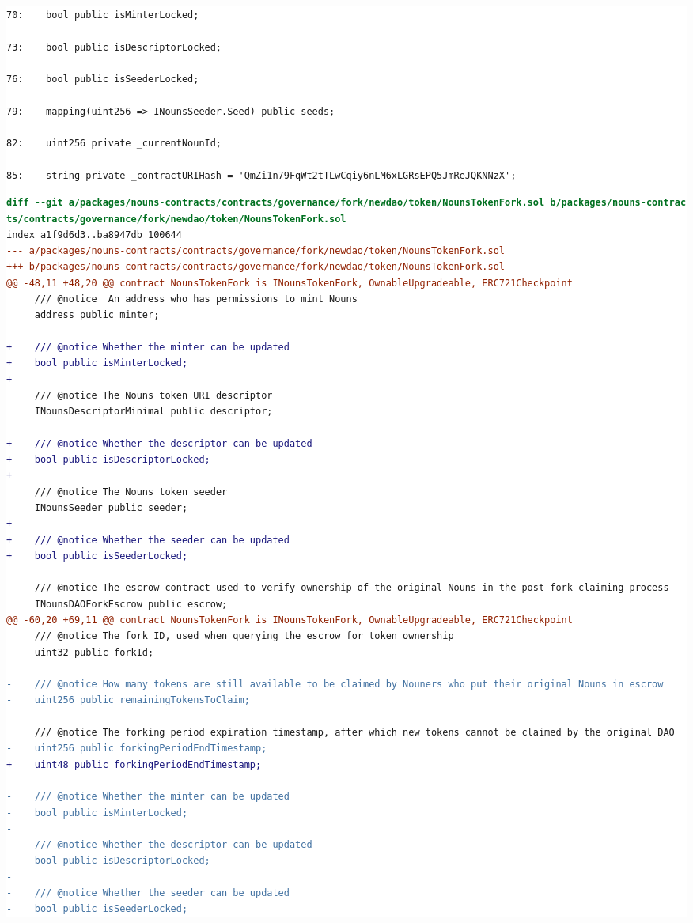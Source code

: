 ```solidity
70:    bool public isMinterLocked;

73:    bool public isDescriptorLocked;

76:    bool public isSeederLocked;

79:    mapping(uint256 => INounsSeeder.Seed) public seeds;

82:    uint256 private _currentNounId;

85:    string private _contractURIHash = 'QmZi1n79FqWt2tTLwCqiy6nLM6xLGRsEPQ5JmReJQKNNzX';
```

```diff
diff --git a/packages/nouns-contracts/contracts/governance/fork/newdao/token/NounsTokenFork.sol b/packages/nouns-contracts/contracts/governance/fork/newdao/token/NounsTokenFork.sol
index a1f9d6d3..ba8947db 100644
--- a/packages/nouns-contracts/contracts/governance/fork/newdao/token/NounsTokenFork.sol
+++ b/packages/nouns-contracts/contracts/governance/fork/newdao/token/NounsTokenFork.sol
@@ -48,11 +48,20 @@ contract NounsTokenFork is INounsTokenFork, OwnableUpgradeable, ERC721Checkpoint
     /// @notice  An address who has permissions to mint Nouns
     address public minter;

+    /// @notice Whether the minter can be updated
+    bool public isMinterLocked;
+
     /// @notice The Nouns token URI descriptor
     INounsDescriptorMinimal public descriptor;

+    /// @notice Whether the descriptor can be updated
+    bool public isDescriptorLocked;
+
     /// @notice The Nouns token seeder
     INounsSeeder public seeder;
+
+    /// @notice Whether the seeder can be updated
+    bool public isSeederLocked;

     /// @notice The escrow contract used to verify ownership of the original Nouns in the post-fork claiming process
     INounsDAOForkEscrow public escrow;
@@ -60,20 +69,11 @@ contract NounsTokenFork is INounsTokenFork, OwnableUpgradeable, ERC721Checkpoint
     /// @notice The fork ID, used when querying the escrow for token ownership
     uint32 public forkId;

-    /// @notice How many tokens are still available to be claimed by Nouners who put their original Nouns in escrow
-    uint256 public remainingTokensToClaim;
-
     /// @notice The forking period expiration timestamp, after which new tokens cannot be claimed by the original DAO
-    uint256 public forkingPeriodEndTimestamp;
+    uint48 public forkingPeriodEndTimestamp;

-    /// @notice Whether the minter can be updated
-    bool public isMinterLocked;
-
-    /// @notice Whether the descriptor can be updated
-    bool public isDescriptorLocked;
-
-    /// @notice Whether the seeder can be updated
-    bool public isSeederLocked;
```